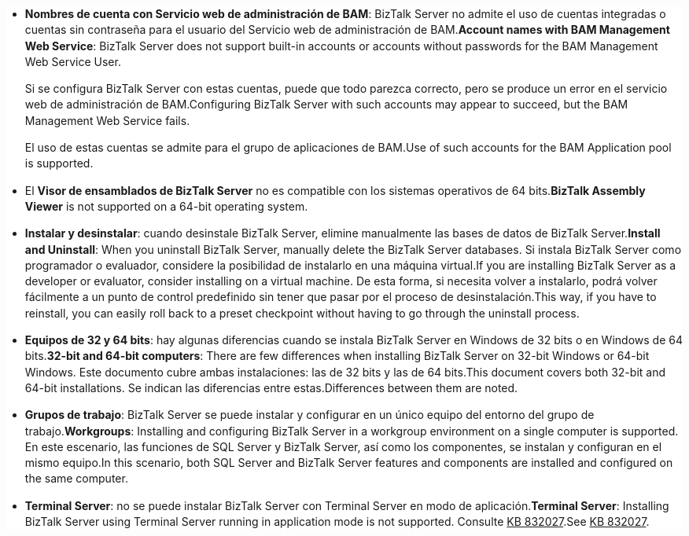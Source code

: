 - <span data-ttu-id="2aff1-319">**Nombres de cuenta con Servicio web de administración de BAM**: BizTalk Server no admite el uso de cuentas integradas o cuentas sin contraseña para el usuario del Servicio web de administración de BAM.</span><span class="sxs-lookup"><span data-stu-id="2aff1-319">**Account names with BAM Management Web Service**: BizTalk Server does not support built-in accounts or accounts without passwords for the BAM Management Web Service User.</span></span> 

  <span data-ttu-id="2aff1-320">Si se configura BizTalk Server con estas cuentas, puede que todo parezca correcto, pero se produce un error en el servicio web de administración de BAM.</span><span class="sxs-lookup"><span data-stu-id="2aff1-320">Configuring BizTalk Server with such accounts may appear to succeed, but the BAM Management Web Service fails.</span></span> 

  <span data-ttu-id="2aff1-321">El uso de estas cuentas se admite para el grupo de aplicaciones de BAM.</span><span class="sxs-lookup"><span data-stu-id="2aff1-321">Use of such accounts for the BAM Application pool is supported.</span></span>

- <span data-ttu-id="2aff1-322">El **Visor de ensamblados de BizTalk Server** no es compatible con los sistemas operativos de 64 bits.</span><span class="sxs-lookup"><span data-stu-id="2aff1-322">**BizTalk Assembly Viewer** is not supported on a 64-bit operating system.</span></span>

- <span data-ttu-id="2aff1-323">**Instalar y desinstalar**: cuando desinstale BizTalk Server, elimine manualmente las bases de datos de BizTalk Server.</span><span class="sxs-lookup"><span data-stu-id="2aff1-323">**Install and Uninstall**: When you uninstall BizTalk Server, manually delete the BizTalk Server databases.</span></span> <span data-ttu-id="2aff1-324">Si instala BizTalk Server como programador o evaluador, considere la posibilidad de instalarlo en una máquina virtual.</span><span class="sxs-lookup"><span data-stu-id="2aff1-324">If you are installing BizTalk Server as a developer or evaluator, consider installing on a virtual machine.</span></span> <span data-ttu-id="2aff1-325">De esta forma, si necesita volver a instalarlo, podrá volver fácilmente a un punto de control predefinido sin tener que pasar por el proceso de desinstalación.</span><span class="sxs-lookup"><span data-stu-id="2aff1-325">This way, if you have to reinstall, you can easily roll back to a preset checkpoint without having to go through the uninstall process.</span></span>

- <span data-ttu-id="2aff1-326">**Equipos de 32 y 64 bits**: hay algunas diferencias cuando se instala BizTalk Server en Windows de 32 bits o en Windows de 64 bits.</span><span class="sxs-lookup"><span data-stu-id="2aff1-326">**32-bit and 64-bit computers**: There are few differences when installing BizTalk Server on 32-bit Windows or 64-bit Windows.</span></span> <span data-ttu-id="2aff1-327">Este documento cubre ambas instalaciones: las de 32 bits y las de 64 bits.</span><span class="sxs-lookup"><span data-stu-id="2aff1-327">This document covers both 32-bit and 64-bit installations.</span></span> <span data-ttu-id="2aff1-328">Se indican las diferencias entre estas.</span><span class="sxs-lookup"><span data-stu-id="2aff1-328">Differences between them are noted.</span></span>

- <span data-ttu-id="2aff1-329">**Grupos de trabajo**: BizTalk Server se puede instalar y configurar en un único equipo del entorno del grupo de trabajo.</span><span class="sxs-lookup"><span data-stu-id="2aff1-329">**Workgroups**: Installing and configuring BizTalk Server in a workgroup environment on a single computer is supported.</span></span> <span data-ttu-id="2aff1-330">En este escenario, las funciones de SQL Server y BizTalk Server, así como los componentes, se instalan y configuran en el mismo equipo.</span><span class="sxs-lookup"><span data-stu-id="2aff1-330">In this scenario, both SQL Server and BizTalk Server features and components are installed and configured on the same computer.</span></span>

- <span data-ttu-id="2aff1-331">**Terminal Server**: no se puede instalar BizTalk Server con Terminal Server en modo de aplicación.</span><span class="sxs-lookup"><span data-stu-id="2aff1-331">**Terminal Server**: Installing BizTalk Server using Terminal Server running in application mode is not supported.</span></span> <span data-ttu-id="2aff1-332">Consulte [KB 832027](https://support.microsoft.com/kb/832027).</span><span class="sxs-lookup"><span data-stu-id="2aff1-332">See [KB 832027](https://support.microsoft.com/kb/832027).</span></span>
